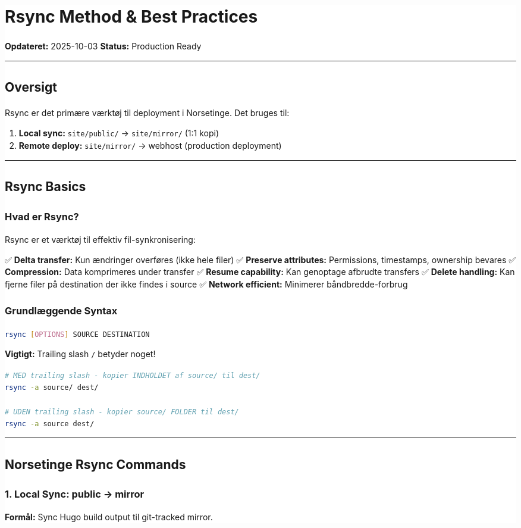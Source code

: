 # Rsync Method & Best Practices

**Opdateret:** 2025-10-03
**Status:** Production Ready

---

## Oversigt

Rsync er det primære værktøj til deployment i Norsetinge. Det bruges til:

1. **Local sync:** `site/public/` → `site/mirror/` (1:1 kopi)
2. **Remote deploy:** `site/mirror/` → webhost (production deployment)

---

## Rsync Basics

### Hvad er Rsync?

Rsync er et værktøj til effektiv fil-synkronisering:

✅ **Delta transfer:** Kun ændringer overføres (ikke hele filer)
✅ **Preserve attributes:** Permissions, timestamps, ownership bevares
✅ **Compression:** Data komprimeres under transfer
✅ **Resume capability:** Kan genoptage afbrudte transfers
✅ **Delete handling:** Kan fjerne filer på destination der ikke findes i source
✅ **Network efficient:** Minimerer båndbredde-forbrug

### Grundlæggende Syntax

```bash
rsync [OPTIONS] SOURCE DESTINATION
```

**Vigtigt:** Trailing slash `/` betyder noget!

```bash
# MED trailing slash - kopier INDHOLDET af source/ til dest/
rsync -a source/ dest/

# UDEN trailing slash - kopier source/ FOLDER til dest/
rsync -a source dest/
```

---

## Norsetinge Rsync Commands

### 1. Local Sync: public → mirror

**Formål:** Sync Hugo build output til git-tracked mirror.

